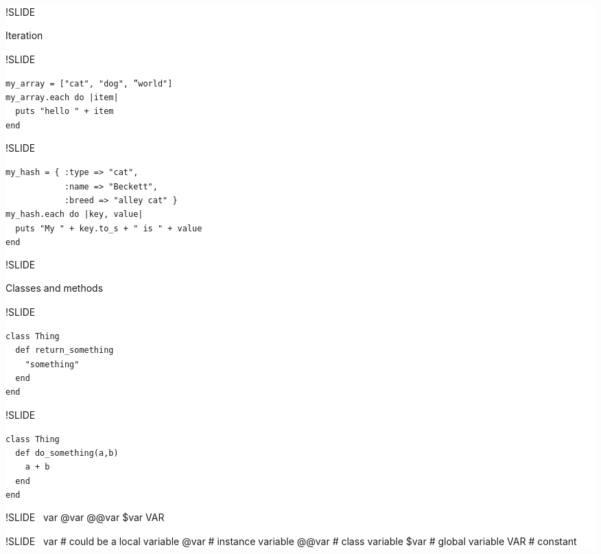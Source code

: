 
!SLIDE

Iteration

!SLIDE

    my_array = ["cat", "dog", ”world"]
    my_array.each do |item|
      puts "hello " + item
    end

!SLIDE

    my_hash = { :type => "cat", 
                :name => "Beckett", 
                :breed => "alley cat" }
    my_hash.each do |key, value|
      puts "My " + key.to_s + " is " + value
    end


!SLIDE

Classes and methods

!SLIDE

    class Thing
      def return_something
        "something"
      end
    end

!SLIDE

    class Thing
      def do_something(a,b)
        a + b 
      end
    end


!SLIDE
&nbsp;
    var 
    @var
    @@var
    $var
    VAR

!SLIDE
&nbsp;
    var   # could be a local variable
    @var  # instance variable
    @@var # class variable
    $var  # global variable
    VAR   # constant
    
